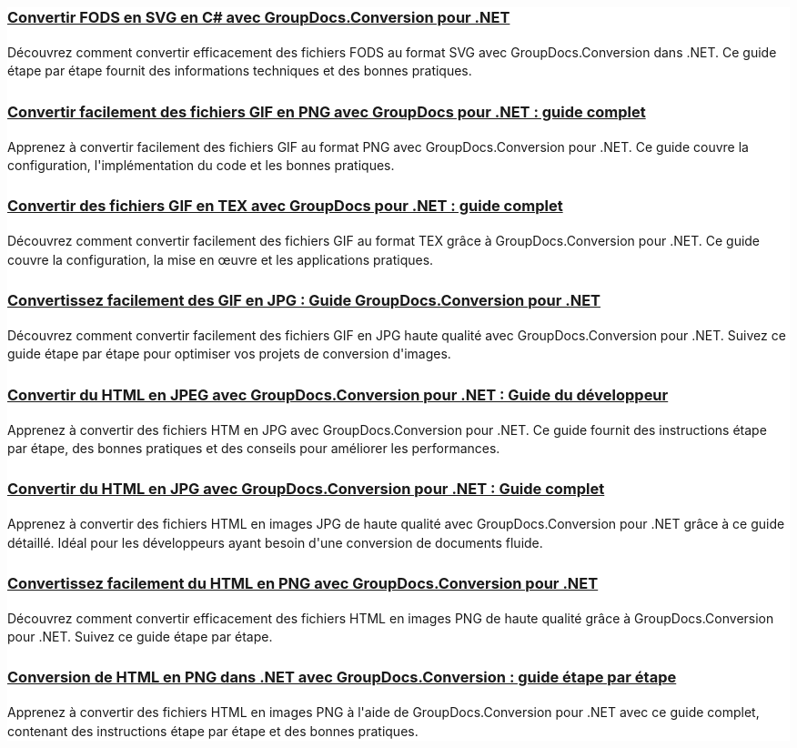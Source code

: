 ### [Convertir FODS en SVG en C# avec GroupDocs.Conversion pour .NET](./convert-fods-to-svg-groupdocs-net/)
Découvrez comment convertir efficacement des fichiers FODS au format SVG avec GroupDocs.Conversion dans .NET. Ce guide étape par étape fournit des informations techniques et des bonnes pratiques.

### [Convertir facilement des fichiers GIF en PNG avec GroupDocs pour .NET : guide complet](./gif-to-png-conversion-groupdocs-net/)
Apprenez à convertir facilement des fichiers GIF au format PNG avec GroupDocs.Conversion pour .NET. Ce guide couvre la configuration, l'implémentation du code et les bonnes pratiques.

### [Convertir des fichiers GIF en TEX avec GroupDocs pour .NET : guide complet](./gif-to-tex-conversion-groupdocs-net/)
Découvrez comment convertir facilement des fichiers GIF au format TEX grâce à GroupDocs.Conversion pour .NET. Ce guide couvre la configuration, la mise en œuvre et les applications pratiques.

### [Convertissez facilement des GIF en JPG : Guide GroupDocs.Conversion pour .NET](./gif-to-jpg-conversion-groupdocs-dotnet/)
Découvrez comment convertir facilement des fichiers GIF en JPG haute qualité avec GroupDocs.Conversion pour .NET. Suivez ce guide étape par étape pour optimiser vos projets de conversion d'images.

### [Convertir du HTML en JPEG avec GroupDocs.Conversion pour .NET : Guide du développeur](./convert-htm-to-jpg-groupdocs-conversion-net/)
Apprenez à convertir des fichiers HTM en JPG avec GroupDocs.Conversion pour .NET. Ce guide fournit des instructions étape par étape, des bonnes pratiques et des conseils pour améliorer les performances.

### [Convertir du HTML en JPG avec GroupDocs.Conversion pour .NET : Guide complet](./convert-html-to-jpg-groupdocs-net/)
Apprenez à convertir des fichiers HTML en images JPG de haute qualité avec GroupDocs.Conversion pour .NET grâce à ce guide détaillé. Idéal pour les développeurs ayant besoin d'une conversion de documents fluide.

### [Convertissez facilement du HTML en PNG avec GroupDocs.Conversion pour .NET](./convert-html-to-png-groupdocs-conversion-net/)
Découvrez comment convertir efficacement des fichiers HTML en images PNG de haute qualité grâce à GroupDocs.Conversion pour .NET. Suivez ce guide étape par étape.

### [Conversion de HTML en PNG dans .NET avec GroupDocs.Conversion : guide étape par étape](./html-to-png-conversion-groupdocs-net/)
Apprenez à convertir des fichiers HTML en images PNG à l'aide de GroupDocs.Conversion pour .NET avec ce guide complet, contenant des instructions étape par étape et des bonnes pratiques.
